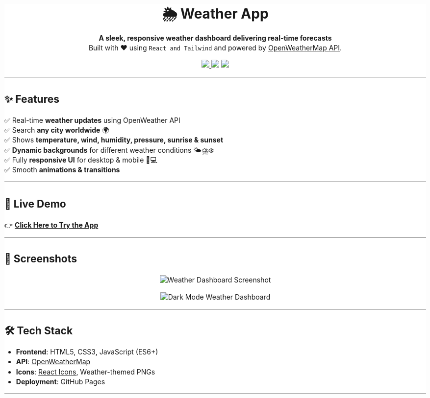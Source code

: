 <h1 align="center">🌦️ Weather App</h1>

<p align="center">
  <b>A sleek, responsive weather dashboard delivering real-time forecasts</b><br/>
  Built with ❤️ using <code>React and Tailwind</code> and powered by <a href="https://openweathermap.org/">OpenWeatherMap API</a>.
</p>

<p align="center">
  <a href="https://jasppankaj.github.io/weather/">
    <img src="https://img.shields.io/badge/🌍 Live-Demo-brightgreen?style=for-the-badge">
  </a>
  <img src="https://img.shields.io/github/license/jasppankaj/weather?style=for-the-badge">
  <img src="https://img.shields.io/github/stars/jasppankaj/weather?style=for-the-badge&color=yellow">
</p>

---

## ✨ Features

✅ Real-time **weather updates** using OpenWeather API  
✅ Search **any city worldwide** 🌍  
✅ Shows **temperature, wind, humidity, pressure, sunrise & sunset**  
✅ **Dynamic backgrounds** for different weather conditions 🌤️⛈️❄️  
✅ Fully **responsive UI** for desktop & mobile 📱💻  
✅ Smooth **animations & transitions**  

---

## 🚀 Live Demo

👉 [**Click Here to Try the App**](https://jasppankaj.github.io/weather/)  

---

## 📸 Screenshots

<p align="center">
  <img src="/weather/assets/screenshot1.png" alt="Weather Dashboard Screenshot" width="80%"/>
</p>

<p align="center">
  <img src="/weather/assets/screenshot2.png" alt="Dark Mode Weather Dashboard" width="80%"/>
</p>

---

## 🛠️ Tech Stack

- **Frontend**: HTML5, CSS3, JavaScript (ES6+)
- **API**: [OpenWeatherMap](https://openweathermap.org/)
- **Icons**: [React Icons](https://react-icons.github.io/react-icons/), Weather-themed PNGs
- **Deployment**: GitHub Pages

---